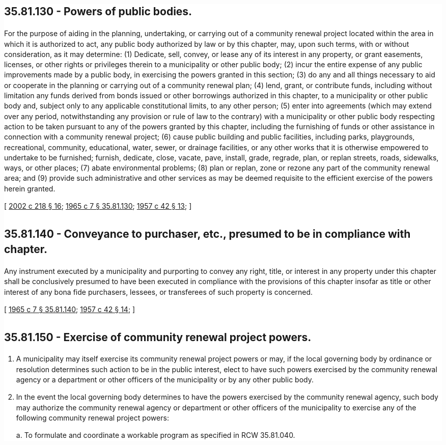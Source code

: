 ## 35.81.130 - Powers of public bodies.
For the purpose of aiding in the planning, undertaking, or carrying out of a community renewal project located within the area in which it is authorized to act, any public body authorized by law or by this chapter, may, upon such terms, with or without consideration, as it may determine: (1) Dedicate, sell, convey, or lease any of its interest in any property, or grant easements, licenses, or other rights or privileges therein to a municipality or other public body; (2) incur the entire expense of any public improvements made by a public body, in exercising the powers granted in this section; (3) do any and all things necessary to aid or cooperate in the planning or carrying out of a community renewal plan; (4) lend, grant, or contribute funds, including without limitation any funds derived from bonds issued or other borrowings authorized in this chapter, to a municipality or other public body and, subject only to any applicable constitutional limits, to any other person; (5) enter into agreements (which may extend over any period, notwithstanding any provision or rule of law to the contrary) with a municipality or other public body respecting action to be taken pursuant to any of the powers granted by this chapter, including the furnishing of funds or other assistance in connection with a community renewal project; (6) cause public building and public facilities, including parks, playgrounds, recreational, community, educational, water, sewer, or drainage facilities, or any other works that it is otherwise empowered to undertake to be furnished; furnish, dedicate, close, vacate, pave, install, grade, regrade, plan, or replan streets, roads, sidewalks, ways, or other places; (7) abate environmental problems; (8) plan or replan, zone or rezone any part of the community renewal area; and (9) provide such administrative and other services as may be deemed requisite to the efficient exercise of the powers herein granted.

\[ [2002 c 218 § 16](http://lawfilesext.leg.wa.gov/biennium/2001-02/Pdf/Bills/Session%20Laws/House/2357-S.SL.pdf?cite=2002%20c%20218%20§%2016); [1965 c 7 § 35.81.130](http://leg.wa.gov/CodeReviser/documents/sessionlaw/1965c7.pdf?cite=1965%20c%207%20§%2035.81.130); [1957 c 42 § 13](http://leg.wa.gov/CodeReviser/documents/sessionlaw/1957c42.pdf?cite=1957%20c%2042%20§%2013); \]

## 35.81.140 - Conveyance to purchaser, etc., presumed to be in compliance with chapter.
Any instrument executed by a municipality and purporting to convey any right, title, or interest in any property under this chapter shall be conclusively presumed to have been executed in compliance with the provisions of this chapter insofar as title or other interest of any bona fide purchasers, lessees, or transferees of such property is concerned.

\[ [1965 c 7 § 35.81.140](http://leg.wa.gov/CodeReviser/documents/sessionlaw/1965c7.pdf?cite=1965%20c%207%20§%2035.81.140); [1957 c 42 § 14](http://leg.wa.gov/CodeReviser/documents/sessionlaw/1957c42.pdf?cite=1957%20c%2042%20§%2014); \]

## 35.81.150 - Exercise of community renewal project powers.
1. A municipality may itself exercise its community renewal project powers or may, if the local governing body by ordinance or resolution determines such action to be in the public interest, elect to have such powers exercised by the community renewal agency or a department or other officers of the municipality or by any other public body.

2. In the event the local governing body determines to have the powers exercised by the community renewal agency, such body may authorize the community renewal agency or department or other officers of the municipality to exercise any of the following community renewal project powers:

    a.  To formulate and coordinate a workable program as specified in RCW 35.81.040.
